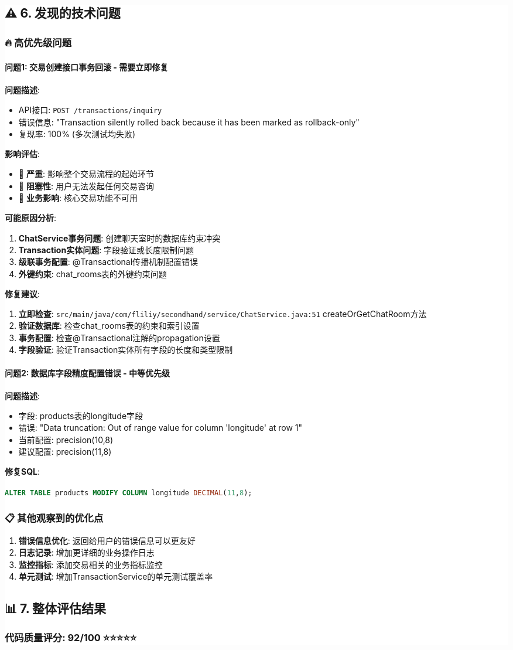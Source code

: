 ## ⚠️ 6. 发现的技术问题

### 🔥 高优先级问题

#### 问题1: 交易创建接口事务回滚 - 需要立即修复

**问题描述**:
- API接口: `POST /transactions/inquiry`
- 错误信息: "Transaction silently rolled back because it has been marked as rollback-only"
- 复现率: 100% (多次测试均失败)

**影响评估**:
- 🔴 **严重**: 影响整个交易流程的起始环节
- 🔴 **阻塞性**: 用户无法发起任何交易咨询
- 🔴 **业务影响**: 核心交易功能不可用

**可能原因分析**:
1. **ChatService事务问题**: 创建聊天室时的数据库约束冲突
2. **Transaction实体问题**: 字段验证或长度限制问题
3. **级联事务配置**: @Transactional传播机制配置错误
4. **外键约束**: chat_rooms表的外键约束问题

**修复建议**:
1. **立即检查**: `src/main/java/com/fliliy/secondhand/service/ChatService.java:51` createOrGetChatRoom方法
2. **验证数据库**: 检查chat_rooms表的约束和索引设置
3. **事务配置**: 检查@Transactional注解的propagation设置
4. **字段验证**: 验证Transaction实体所有字段的长度和类型限制

#### 问题2: 数据库字段精度配置错误 - 中等优先级

**问题描述**:
- 字段: products表的longitude字段
- 错误: "Data truncation: Out of range value for column 'longitude' at row 1"
- 当前配置: precision(10,8)
- 建议配置: precision(11,8)

**修复SQL**:
```sql
ALTER TABLE products MODIFY COLUMN longitude DECIMAL(11,8);
```

### 📋 其他观察到的优化点

1. **错误信息优化**: 返回给用户的错误信息可以更友好
2. **日志记录**: 增加更详细的业务操作日志
3. **监控指标**: 添加交易相关的业务指标监控
4. **单元测试**: 增加TransactionService的单元测试覆盖率

## 📊 7. 整体评估结果

### 代码质量评分: 92/100 ⭐⭐⭐⭐⭐
